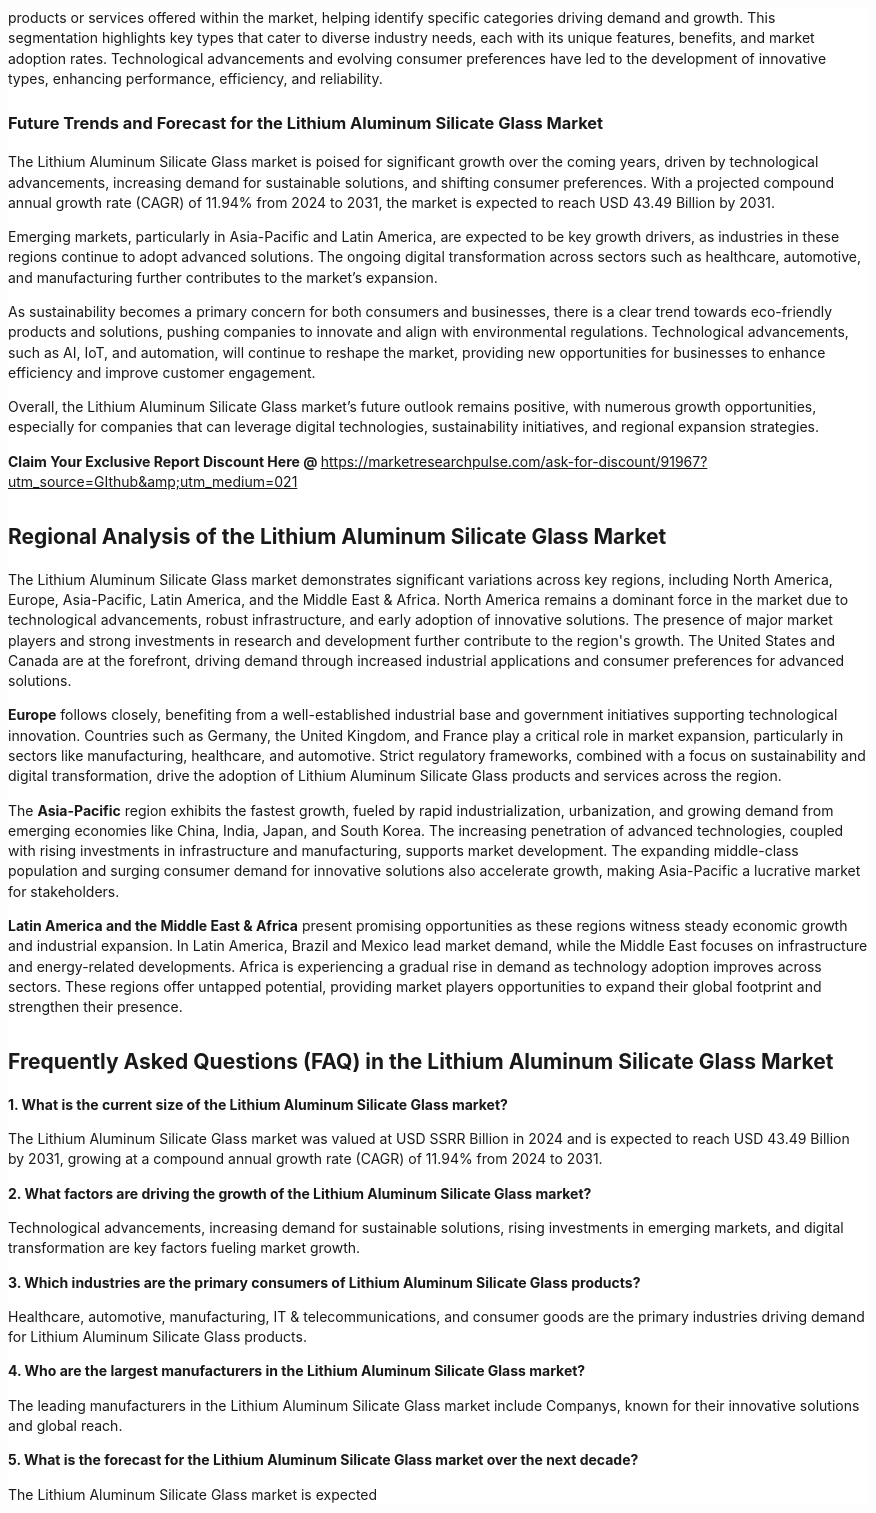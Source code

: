 products or services offered within the market, helping identify specific categories driving demand and growth. This segmentation highlights key types that cater to diverse industry needs, each with its unique features, benefits, and market adoption rates. Technological advancements and evolving consumer preferences have led to the development of innovative types, enhancing performance, efficiency, and reliability.</p><h3>Future Trends and Forecast for the Lithium Aluminum Silicate Glass Market</h3><p>The Lithium Aluminum Silicate Glass market is poised for significant growth over the coming years, driven by technological advancements, increasing demand for sustainable solutions, and shifting consumer preferences. With a projected compound annual growth rate (CAGR) of 11.94% from 2024 to 2031, the market is expected to reach USD 43.49 Billion by 2031.</p><p>Emerging markets, particularly in Asia-Pacific and Latin America, are expected to be key growth drivers, as industries in these regions continue to adopt advanced solutions. The ongoing digital transformation across sectors such as healthcare, automotive, and manufacturing further contributes to the market&rsquo;s expansion.</p><p>As sustainability becomes a primary concern for both consumers and businesses, there is a clear trend towards eco-friendly products and solutions, pushing companies to innovate and align with environmental regulations. Technological advancements, such as AI, IoT, and automation, will continue to reshape the market, providing new opportunities for businesses to enhance efficiency and improve customer engagement.</p><p>Overall, the Lithium Aluminum Silicate Glass market&rsquo;s future outlook remains positive, with numerous growth opportunities, especially for companies that can leverage digital technologies, sustainability initiatives, and regional expansion strategies.</p><p><strong>Claim Your Exclusive Report Discount Here @ </strong><a href="https://marketresearchpulse.com/ask-for-discount/91967?utm_source=GIthub&amp;utm_medium=021">https://marketresearchpulse.com/ask-for-discount/91967?utm_source=GIthub&amp;utm_medium=021</a></p><h2><strong>Regional Analysis of the Lithium Aluminum Silicate Glass Market</strong></h2><p>The Lithium Aluminum Silicate Glass market demonstrates significant variations across key regions, including North America, Europe, Asia-Pacific, Latin America, and the Middle East &amp; Africa. North America remains a dominant force in the market due to technological advancements, robust infrastructure, and early adoption of innovative solutions. The presence of major market players and strong investments in research and development further contribute to the region's growth. The United States and Canada are at the forefront, driving demand through increased industrial applications and consumer preferences for advanced solutions.</p><p><strong>Europe</strong> follows closely, benefiting from a well-established industrial base and government initiatives supporting technological innovation. Countries such as Germany, the United Kingdom, and France play a critical role in market expansion, particularly in sectors like manufacturing, healthcare, and automotive. Strict regulatory frameworks, combined with a focus on sustainability and digital transformation, drive the adoption of Lithium Aluminum Silicate Glass products and services across the region.</p><p>The <strong>Asia-Pacific</strong> region exhibits the fastest growth, fueled by rapid industrialization, urbanization, and growing demand from emerging economies like China, India, Japan, and South Korea. The increasing penetration of advanced technologies, coupled with rising investments in infrastructure and manufacturing, supports market development. The expanding middle-class population and surging consumer demand for innovative solutions also accelerate growth, making Asia-Pacific a lucrative market for stakeholders.</p><p><strong>Latin America and the Middle East &amp; Africa</strong> present promising opportunities as these regions witness steady economic growth and industrial expansion. In Latin America, Brazil and Mexico lead market demand, while the Middle East focuses on infrastructure and energy-related developments. Africa is experiencing a gradual rise in demand as technology adoption improves across sectors. These regions offer untapped potential, providing market players opportunities to expand their global footprint and strengthen their presence.</p><h2><strong>Frequently Asked Questions (FAQ) in the Lithium Aluminum Silicate Glass Market</strong></h2><p><strong>1. What is the current size of the Lithium Aluminum Silicate Glass market?</strong></p><p>The Lithium Aluminum Silicate Glass market was valued at USD SSRR Billion in 2024 and is expected to reach USD 43.49 Billion by 2031, growing at a compound annual growth rate (CAGR) of 11.94% from 2024 to 2031.</p><p><strong>2. What factors are driving the growth of the Lithium Aluminum Silicate Glass market?</strong></p><p>Technological advancements, increasing demand for sustainable solutions, rising investments in emerging markets, and digital transformation are key factors fueling market growth.</p><p><strong>3. Which industries are the primary consumers of Lithium Aluminum Silicate Glass products?</strong></p><p>Healthcare, automotive, manufacturing, IT &amp; telecommunications, and consumer goods are the primary industries driving demand for Lithium Aluminum Silicate Glass products.</p><p><strong>4. Who are the largest manufacturers in the Lithium Aluminum Silicate Glass market?</strong></p><p>The leading manufacturers in the Lithium Aluminum Silicate Glass market include Companys, known for their innovative solutions and global reach.</p><p><strong>5. What is the forecast for the Lithium Aluminum Silicate Glass market over the next decade?</strong></p><p>The Lithium Aluminum Silicate Glass market is expected